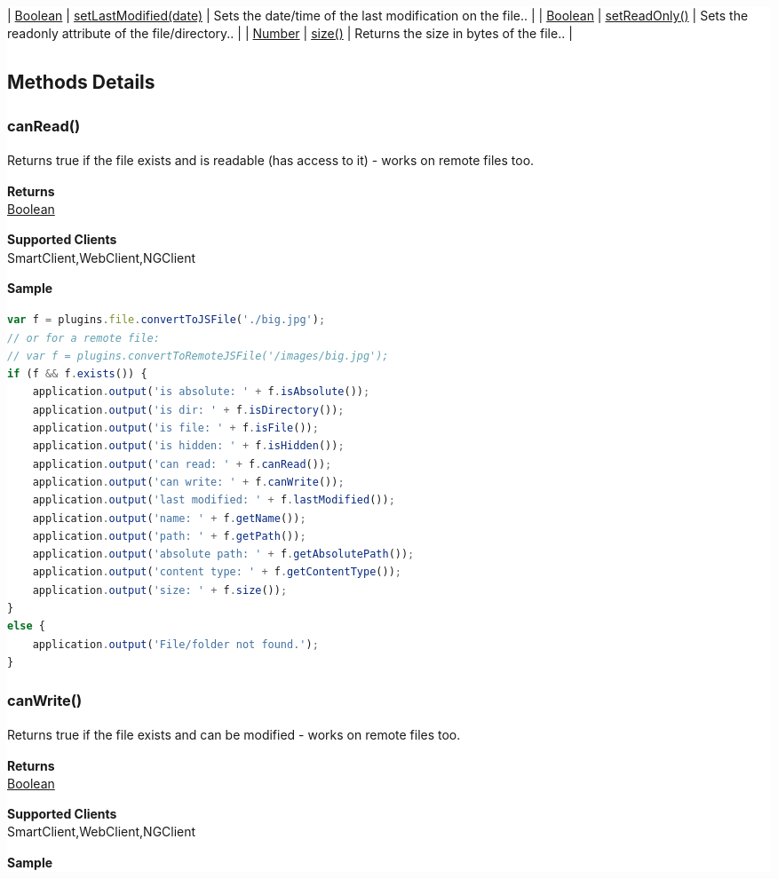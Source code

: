 | [Boolean](../../JSLib/Boolean.md) | [setLastModified(date)](JSFile.md#setlastmodified-date)                   | Sets the date/time of the last modification on the file..                                    |
| [Boolean](../../JSLib/Boolean.md) | [setReadOnly()](JSFile.md#setreadonly)                   | Sets the readonly attribute of the file/directory..                                    |
| [Number](../../JSLib/Number.md) | [size()](JSFile.md#size)                   | Returns the size in bytes of the file..                                    |

## Methods Details

### canRead()

Returns true if the file exists and is readable (has access to it) - works on remote files too.


**Returns**\
[Boolean](../../JSLib/Boolean.md) 

**Supported Clients**\
SmartClient,WebClient,NGClient

**Sample**

```javascript
var f = plugins.file.convertToJSFile('./big.jpg');
// or for a remote file:
// var f = plugins.convertToRemoteJSFile('/images/big.jpg');
if (f && f.exists()) {
	application.output('is absolute: ' + f.isAbsolute());
	application.output('is dir: ' + f.isDirectory());
	application.output('is file: ' + f.isFile());
	application.output('is hidden: ' + f.isHidden());
	application.output('can read: ' + f.canRead());
	application.output('can write: ' + f.canWrite());
	application.output('last modified: ' + f.lastModified());
	application.output('name: ' + f.getName());
	application.output('path: ' + f.getPath());
	application.output('absolute path: ' + f.getAbsolutePath());
	application.output('content type: ' + f.getContentType());
	application.output('size: ' + f.size());
}
else {
	application.output('File/folder not found.');
}
```
### canWrite()

Returns true if the file exists and can be modified - works on remote files too.


**Returns**\
[Boolean](../../JSLib/Boolean.md) 

**Supported Clients**\
SmartClient,WebClient,NGClient

**Sample**
